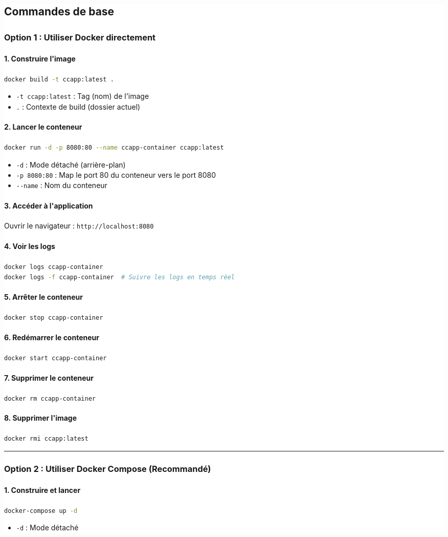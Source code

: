 ## Commandes de base

### Option 1 : Utiliser Docker directement

#### 1. Construire l'image
```bash
docker build -t ccapp:latest .
```
- `-t ccapp:latest` : Tag (nom) de l'image
- `.` : Contexte de build (dossier actuel)

#### 2. Lancer le conteneur
```bash
docker run -d -p 8080:80 --name ccapp-container ccapp:latest
```
- `-d` : Mode détaché (arrière-plan)
- `-p 8080:80` : Map le port 80 du conteneur vers le port 8080
- `--name` : Nom du conteneur

#### 3. Accéder à l'application
Ouvrir le navigateur : `http://localhost:8080`

#### 4. Voir les logs
```bash
docker logs ccapp-container
docker logs -f ccapp-container  # Suivre les logs en temps réel
```

#### 5. Arrêter le conteneur
```bash
docker stop ccapp-container
```

#### 6. Redémarrer le conteneur
```bash
docker start ccapp-container
```

#### 7. Supprimer le conteneur
```bash
docker rm ccapp-container
```

#### 8. Supprimer l'image
```bash
docker rmi ccapp:latest
```

---

### Option 2 : Utiliser Docker Compose (Recommandé)

#### 1. Construire et lancer
```bash
docker-compose up -d
```
- `-d` : Mode détaché
